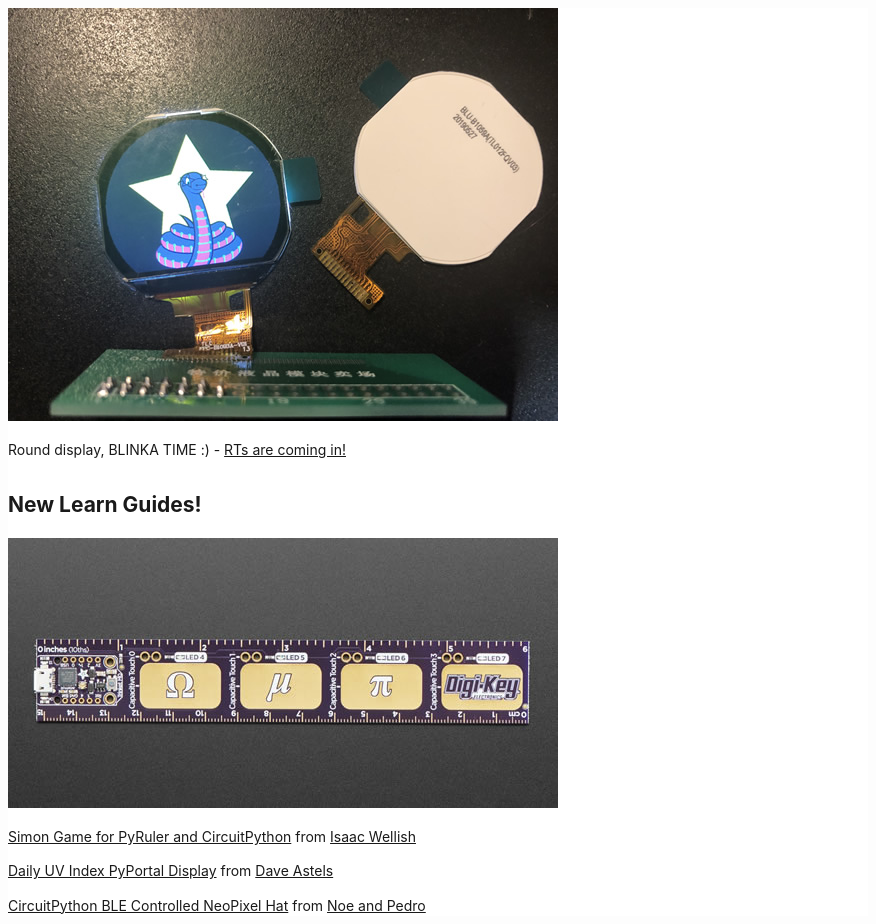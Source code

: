 [![Round](../assets/08202019/82019roundblinka.jpg)](https://twitter.com/adafruit/status/1163250004422737920)

Round display, BLINKA TIME :) - [RTs are coming in!](https://twitter.com/adafruit/status/1163250004422737920)

## New Learn Guides!

[![Simon Game for PyRuler and CircuitPython](../assets/08202019/82019simonpyruler.jpg)](https://learn.adafruit.com/simon-game-with-pyruler-and-circuitpython)

[Simon Game for PyRuler and CircuitPython](https://learn.adafruit.com/simon-game-with-pyruler-and-circuitpython) from [Isaac Wellish](https://learn.adafruit.com/users/isaacwellish)

[Daily UV Index PyPortal Display](https://learn.adafruit.com/pyportal-uv-index) from [Dave Astels](https://learn.adafruit.com/users/dastels)

[CircuitPython BLE Controlled NeoPixel Hat](https://learn.adafruit.com/circuitpython-feather-ble-neopixel-hat) from [Noe and Pedro](https://learn.adafruit.com/users/pixil3d)
